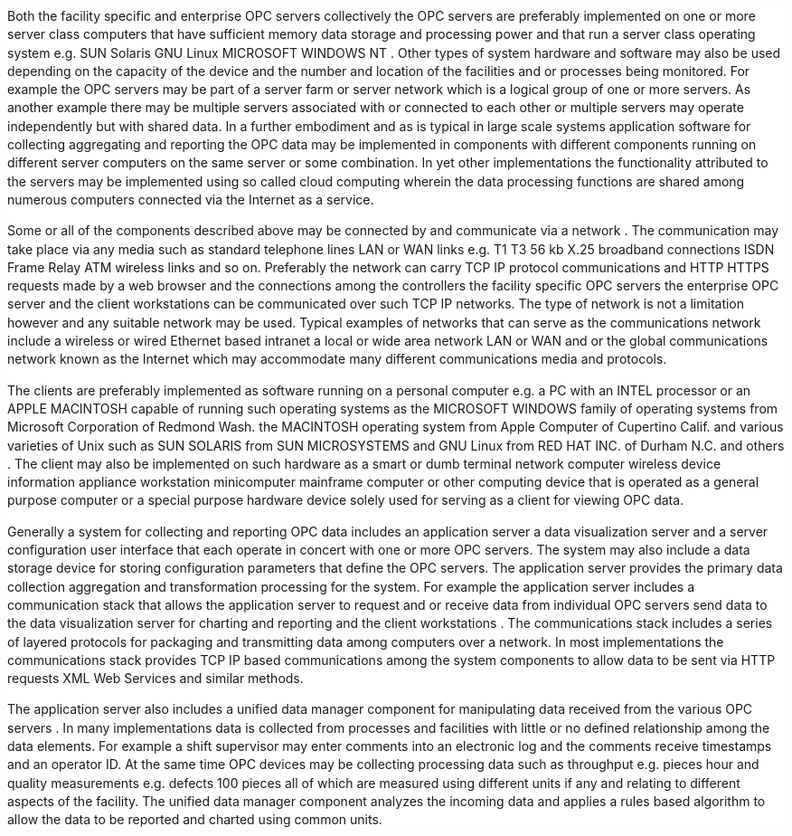 Both the facility specific and enterprise OPC servers collectively the OPC servers are preferably implemented on one or more server class computers that have sufficient memory data storage and processing power and that run a server class operating system e.g. SUN Solaris GNU Linux MICROSOFT WINDOWS NT . Other types of system hardware and software may also be used depending on the capacity of the device and the number and location of the facilities and or processes being monitored. For example the OPC servers may be part of a server farm or server network which is a logical group of one or more servers. As another example there may be multiple servers associated with or connected to each other or multiple servers may operate independently but with shared data. In a further embodiment and as is typical in large scale systems application software for collecting aggregating and reporting the OPC data may be implemented in components with different components running on different server computers on the same server or some combination. In yet other implementations the functionality attributed to the servers may be implemented using so called cloud computing wherein the data processing functions are shared among numerous computers connected via the Internet as a service.

Some or all of the components described above may be connected by and communicate via a network . The communication may take place via any media such as standard telephone lines LAN or WAN links e.g. T1 T3 56 kb X.25 broadband connections ISDN Frame Relay ATM wireless links and so on. Preferably the network can carry TCP IP protocol communications and HTTP HTTPS requests made by a web browser and the connections among the controllers the facility specific OPC servers the enterprise OPC server and the client workstations can be communicated over such TCP IP networks. The type of network is not a limitation however and any suitable network may be used. Typical examples of networks that can serve as the communications network include a wireless or wired Ethernet based intranet a local or wide area network LAN or WAN and or the global communications network known as the Internet which may accommodate many different communications media and protocols.

The clients are preferably implemented as software running on a personal computer e.g. a PC with an INTEL processor or an APPLE MACINTOSH capable of running such operating systems as the MICROSOFT WINDOWS family of operating systems from Microsoft Corporation of Redmond Wash. the MACINTOSH operating system from Apple Computer of Cupertino Calif. and various varieties of Unix such as SUN SOLARIS from SUN MICROSYSTEMS and GNU Linux from RED HAT INC. of Durham N.C. and others . The client may also be implemented on such hardware as a smart or dumb terminal network computer wireless device information appliance workstation minicomputer mainframe computer or other computing device that is operated as a general purpose computer or a special purpose hardware device solely used for serving as a client for viewing OPC data.

Generally a system for collecting and reporting OPC data includes an application server a data visualization server and a server configuration user interface that each operate in concert with one or more OPC servers. The system may also include a data storage device for storing configuration parameters that define the OPC servers. The application server provides the primary data collection aggregation and transformation processing for the system. For example the application server includes a communication stack that allows the application server to request and or receive data from individual OPC servers send data to the data visualization server for charting and reporting and the client workstations . The communications stack includes a series of layered protocols for packaging and transmitting data among computers over a network. In most implementations the communications stack provides TCP IP based communications among the system components to allow data to be sent via HTTP requests XML Web Services and similar methods.

The application server also includes a unified data manager component for manipulating data received from the various OPC servers . In many implementations data is collected from processes and facilities with little or no defined relationship among the data elements. For example a shift supervisor may enter comments into an electronic log and the comments receive timestamps and an operator ID. At the same time OPC devices may be collecting processing data such as throughput e.g. pieces hour and quality measurements e.g. defects 100 pieces all of which are measured using different units if any and relating to different aspects of the facility. The unified data manager component analyzes the incoming data and applies a rules based algorithm to allow the data to be reported and charted using common units.
